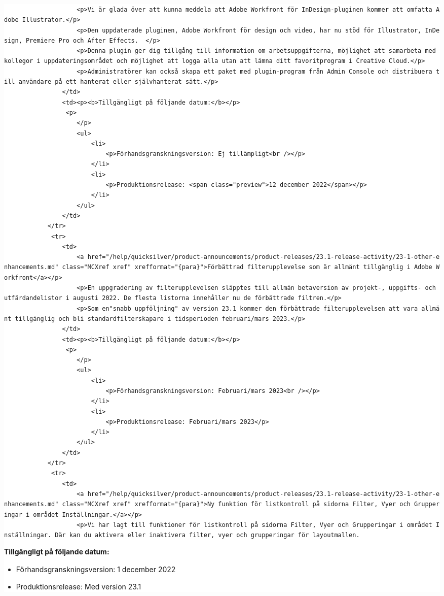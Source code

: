                         <p>Vi är glada över att kunna meddela att Adobe Workfront för InDesign-pluginen kommer att omfatta Adobe Illustrator.</p>
                        <p>Den uppdaterade pluginen, Adobe Workfront för design och video, har nu stöd för Illustrator, InDesign, Premiere Pro och After Effects.  </p>
                        <p>Denna plugin ger dig tillgång till information om arbetsuppgifterna, möjlighet att samarbeta med kollegor i uppdateringsområdet och möjlighet att logga alla utan att lämna ditt favoritprogram i Creative Cloud.</p>
                        <p>Administratörer kan också skapa ett paket med plugin-program från Admin Console och distribuera till användare på ett hanterat eller självhanterat sätt.</p>
                    </td>
                    <td><p><b>Tillgängligt på följande datum:</b></p>
                     <p>
                        </p>
                        <ul>
                            <li>
                                <p>Förhandsgranskningsversion: Ej tillämpligt<br /></p>
                            </li>
                            <li>
                                <p>Produktionsrelease: <span class="preview">12 december 2022</span></p>
                            </li>
                        </ul>
                    </td>
                </tr>
                 <tr>
                    <td>
                        <a href="/help/quicksilver/product-announcements/product-releases/23.1-release-activity/23-1-other-enhancements.md" class="MCXref xref" xrefformat="{para}">Förbättrad filterupplevelse som är allmänt tillgänglig i Adobe Workfront</a></p>
                        <p>En uppgradering av filterupplevelsen släpptes till allmän betaversion av projekt-, uppgifts- och utfärdandelistor i augusti 2022. De flesta listorna innehåller nu de förbättrade filtren.</p>
                        <p>Som en"snabb uppföljning" av version 23.1 kommer den förbättrade filterupplevelsen att vara allmänt tillgänglig och bli standardfilterskapare i tidsperioden februari/mars 2023.</p>
                    </td>
                    <td><p><b>Tillgängligt på följande datum:</b></p>
                     <p>
                        </p>
                        <ul>
                            <li>
                                <p>Förhandsgranskningsversion: Februari/mars 2023<br /></p>
                            </li>
                            <li>
                                <p>Produktionsrelease: Februari/mars 2023</p>
                            </li>
                        </ul>
                    </td>
                </tr>
                 <tr>
                    <td>
                        <a href="/help/quicksilver/product-announcements/product-releases/23.1-release-activity/23-1-other-enhancements.md" class="MCXref xref" xrefformat="{para}">Ny funktion för listkontroll på sidorna Filter, Vyer och Grupperingar i området Inställningar.</a></p>
                        <p>Vi har lagt till funktioner för listkontroll på sidorna Filter, Vyer och Grupperingar i området Inställningar. Där kan du aktivera eller inaktivera filter, vyer och grupperingar för layoutmallen.
</p>
                    </td>
                    <td><p><b>Tillgängligt på följande datum:</b></p>
                     <p>
                        </p>
                        <ul>
                            <li>
                                <p>Förhandsgranskningsversion: 1 december 2022<br /></p>
                            </li>
                            <li>
                                <p>Produktionsrelease: Med version 23.1</p>